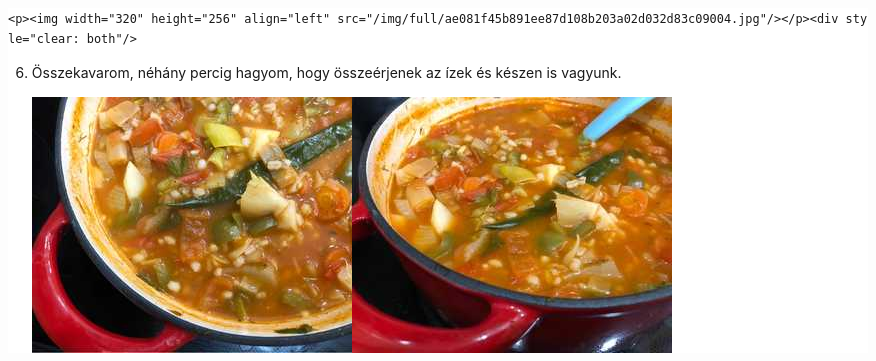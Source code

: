     <p><img width="320" height="256" align="left" src="/img/full/ae081f45b891ee87d108b203a02d032d83c09004.jpg"/></p><div style="clear: both"/>

6. Összekavarom, néhány percig hagyom, hogy összeérjenek az ízek és készen is vagyunk.
 
    <p><img width="320" height="256" align="left" src="/img/full/170b21bd043cc68c7f4f562c0afa5a9fbb95098d.jpg"/></p><p><img width="320" height="256" align="left" src="/img/full/5b014e701bb4ea8b255504080c1b1cc23de0f509.jpg"/></p><div style="clear: both"/>

